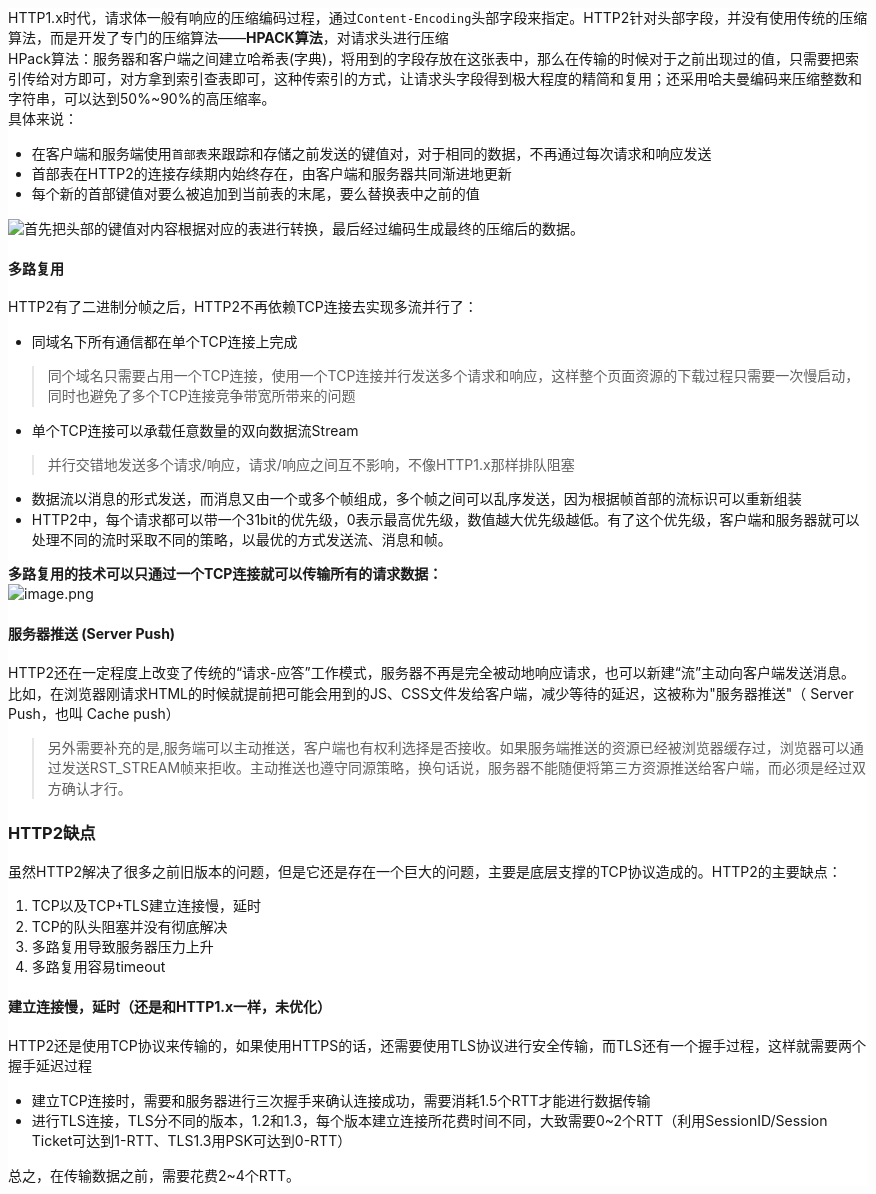 HTTP1.x时代，请求体一般有响应的压缩编码过程，通过`Content-Encoding`头部字段来指定。HTTP2针对头部字段，并没有使用传统的压缩算法，而是开发了专门的压缩算法——**HPACK算法**，对请求头进行压缩<br />HPack算法：服务器和客户端之间建立哈希表(字典)，将用到的字段存放在这张表中，那么在传输的时候对于之前出现过的值，只需要把索引传给对方即可，对方拿到索引查表即可，这种传索引的方式，让请求头字段得到极大程度的精简和复用；还采用哈夫曼编码来压缩整数和字符串，可以达到50%~90%的高压缩率。<br />具体来说：

- 在客户端和服务端使用`首部表`来跟踪和存储之前发送的键值对，对于相同的数据，不再通过每次请求和响应发送
- 首部表在HTTP2的连接存续期内始终存在，由客户端和服务器共同渐进地更新
- 每个新的首部键值对要么被追加到当前表的末尾，要么替换表中之前的值

![首先把头部的键值对内容根据对应的表进行转换，最后经过编码生成最终的压缩后的数据。](https://cdn.nlark.com/yuque/0/2023/png/694278/1677081478103-8f06e4c7-a370-479c-a4d0-7013c563fb5d.png#averageHue=%23f2f2f2&clientId=u6d742520-5f47-4&from=paste&height=397&id=u80bde6a2&originHeight=676&originWidth=1200&originalType=url&ratio=1.5&rotation=0&showTitle=true&size=321708&status=done&style=none&taskId=u7ae8302d-6843-48fe-b1dd-8556bc5055f&title=%E9%A6%96%E5%85%88%E6%8A%8A%E5%A4%B4%E9%83%A8%E7%9A%84%E9%94%AE%E5%80%BC%E5%AF%B9%E5%86%85%E5%AE%B9%E6%A0%B9%E6%8D%AE%E5%AF%B9%E5%BA%94%E7%9A%84%E8%A1%A8%E8%BF%9B%E8%A1%8C%E8%BD%AC%E6%8D%A2%EF%BC%8C%E6%9C%80%E5%90%8E%E7%BB%8F%E8%BF%87%E7%BC%96%E7%A0%81%E7%94%9F%E6%88%90%E6%9C%80%E7%BB%88%E7%9A%84%E5%8E%8B%E7%BC%A9%E5%90%8E%E7%9A%84%E6%95%B0%E6%8D%AE%E3%80%82&width=704 "首先把头部的键值对内容根据对应的表进行转换，最后经过编码生成最终的压缩后的数据。")

#### 多路复用

HTTP2有了二进制分帧之后，HTTP2不再依赖TCP连接去实现多流并行了：

- 同域名下所有通信都在单个TCP连接上完成

> 同个域名只需要占用一个TCP连接，使用一个TCP连接并行发送多个请求和响应，这样整个页面资源的下载过程只需要一次慢启动，同时也避免了多个TCP连接竞争带宽所带来的问题

- 单个TCP连接可以承载任意数量的双向数据流Stream

> 并行交错地发送多个请求/响应，请求/响应之间互不影响，不像HTTP1.x那样排队阻塞

- 数据流以消息的形式发送，而消息又由一个或多个帧组成，多个帧之间可以乱序发送，因为根据帧首部的流标识可以重新组装
- HTTP2中，每个请求都可以带一个31bit的优先级，0表示最高优先级，数值越大优先级越低。有了这个优先级，客户端和服务器就可以处理不同的流时采取不同的策略，以最优的方式发送流、消息和帧。

**多路复用的技术可以只通过一个TCP连接就可以传输所有的请求数据：**<br />![image.png](https://cdn.nlark.com/yuque/0/2023/png/694278/1673027239820-29cc6702-98b5-4857-9a71-bcdd1dbd31d8.png#averageHue=%23efefee&clientId=u6a4318b4-40b0-4&from=paste&height=314&id=u0957ad76&originHeight=554&originWidth=1111&originalType=binary&ratio=1&rotation=0&showTitle=false&size=149446&status=done&style=none&taskId=u9df941ed-89de-47bf-9784-edfdf39bcff&title=&width=630.6666870117188)

#### 服务器推送 (Server Push)

HTTP2还在一定程度上改变了传统的“请求-应答”工作模式，服务器不再是完全被动地响应请求，也可以新建“流”主动向客户端发送消息。比如，在浏览器刚请求HTML的时候就提前把可能会用到的JS、CSS文件发给客户端，减少等待的延迟，这被称为"服务器推送"（ Server Push，也叫 Cache push）

> 另外需要补充的是,服务端可以主动推送，客户端也有权利选择是否接收。如果服务端推送的资源已经被浏览器缓存过，浏览器可以通过发送RST_STREAM帧来拒收。主动推送也遵守同源策略，换句话说，服务器不能随便将第三方资源推送给客户端，而必须是经过双方确认才行。

### HTTP2缺点

虽然HTTP2解决了很多之前旧版本的问题，但是它还是存在一个巨大的问题，主要是底层支撑的TCP协议造成的。HTTP2的主要缺点：

1. TCP以及TCP+TLS建立连接慢，延时
2. TCP的队头阻塞并没有彻底解决
3. 多路复用导致服务器压力上升
4. 多路复用容易timeout

#### 建立连接慢，延时（还是和HTTP1.x一样，未优化）

HTTP2还是使用TCP协议来传输的，如果使用HTTPS的话，还需要使用TLS协议进行安全传输，而TLS还有一个握手过程，这样就需要两个握手延迟过程

- 建立TCP连接时，需要和服务器进行三次握手来确认连接成功，需要消耗1.5个RTT才能进行数据传输
- 进行TLS连接，TLS分不同的版本，1.2和1.3，每个版本建立连接所花费时间不同，大致需要0~2个RTT（利用SessionID/Session Ticket可达到1-RTT、TLS1.3用PSK可达到0-RTT）

总之，在传输数据之前，需要花费2~4个RTT。
